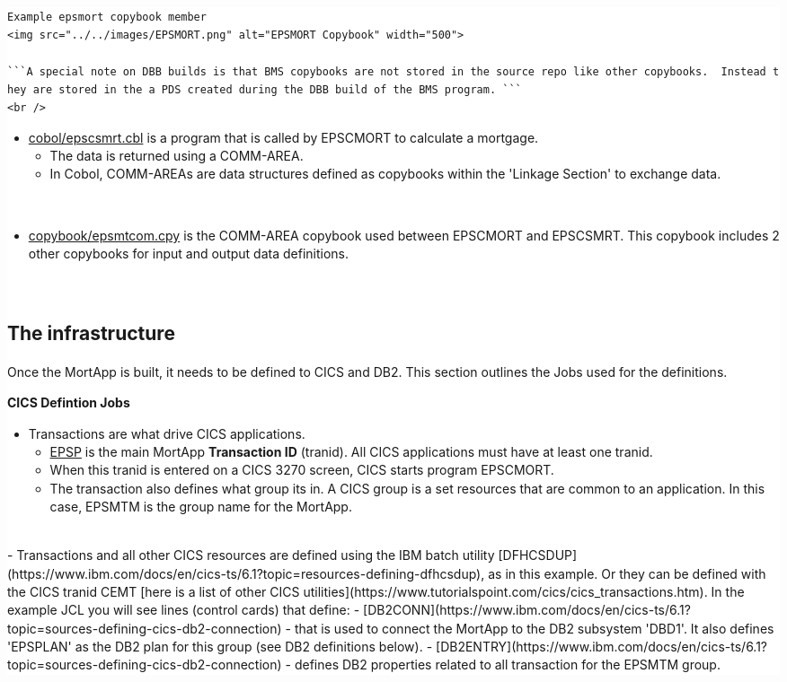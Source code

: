     Example epsmort copybook member
    <img src="../../images/EPSMORT.png" alt="EPSMORT Copybook" width="500">
  
    ```A special note on DBB builds is that BMS copybooks are not stored in the source repo like other copybooks.  Instead they are stored in the a PDS created during the DBB build of the BMS program. ```
    <br />   

- [cobol/epscsmrt.cbl](../../MortgageApplication/cobol/epscsmrt.cbl) is a program that is called by EPSCMORT to calculate a mortgage. 
  - The data is returned using a COMM-AREA.  
  - In Cobol, COMM-AREAs are data structures defined as copybooks within the 'Linkage Section' to exchange data.
<br />

- [copybook/epsmtcom.cpy](../../MortgageApplication/copybook/epsmtcom.cpy) is the COMM-AREA copybook used between EPSCMORT and EPSCSMRT. This copybook includes 2 other copybooks for input and output data definitions. 
<br />   

## The infrastructure
Once the MortApp is built, it needs to be defined to CICS and DB2.  This section outlines the Jobs used for the definitions.

**CICS Defintion Jobs**
- Transactions are what drive CICS applications. 
  - [EPSP](../../WaaS_Setup/initVSI-JCL/dfhcsdup.jcl#L22) is the main MortApp **Transaction ID** (tranid). All CICS applications must have at least one tranid. 
  - When this tranid is entered on a CICS 3270 screen, CICS starts program EPSCMORT. 
  - The transaction also defines what group its in. A CICS group is a set resources that are common to an application.  In this case, EPSMTM is the group name for the MortApp. 
<br />   
- Transactions and all other CICS resources are defined using the IBM batch utility  [DFHCSDUP](https://www.ibm.com/docs/en/cics-ts/6.1?topic=resources-defining-dfhcsdup), as in this example. Or they can be defined with the CICS tranid CEMT [here is a list of other CICS utilities](https://www.tutorialspoint.com/cics/cics_transactions.htm).  In the example JCL you will see lines (control cards) that define:
  - [DB2CONN](https://www.ibm.com/docs/en/cics-ts/6.1?topic=sources-defining-cics-db2-connection) - that is used to connect the MortApp to the DB2 subsystem 'DBD1'. It also defines 'EPSPLAN' as the DB2 plan for this group (see DB2 definitions below). 
  - [DB2ENTRY](https://www.ibm.com/docs/en/cics-ts/6.1?topic=sources-defining-cics-db2-connection) - defines DB2 properties related to all transaction for the EPSMTM group. 